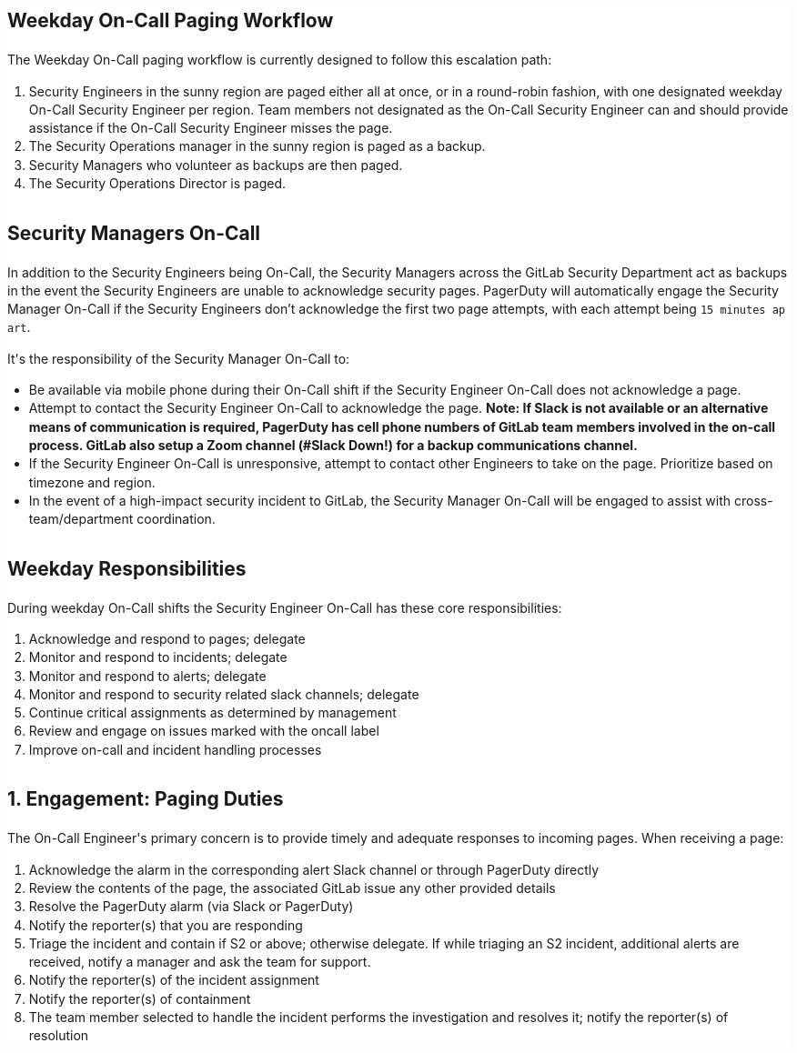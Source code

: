## Weekday On-Call Paging Workflow

The Weekday On-Call paging workflow is currently designed to follow this escalation path:
1. Security Engineers in the sunny region are paged either all at once, or in a round-robin fashion, with one designated weekday On-Call Security Engineer per region. Team members not designated as the On-Call Security Engineer can and should provide assistance if the On-Call Security Engineer misses the page.
1. The Security Operations manager in the sunny region is paged as a backup.
1. Security Managers who volunteer as backups are then paged.
1. The Security Operations Director is paged.

## Security Managers On-Call

In addition to the Security Engineers being On-Call, the Security Managers across the GitLab Security Department act as backups in the event the Security Engineers are unable to acknowledge security pages. PagerDuty will automatically engage the Security Manager On-Call if the Security Engineers don’t acknowledge the first two page attempts, with each attempt being `15 minutes apart`.

It's the responsibility of the Security Manager On-Call to:

- Be available via mobile phone during their On-Call shift if the Security Engineer On-Call does not acknowledge a page.
- Attempt to contact the Security Engineer On-Call to acknowledge the page. **Note: If Slack is not available or an alternative means of communication is required, PagerDuty has cell phone numbers of GitLab team members involved in the on-call process. GitLab also setup a Zoom channel (#Slack Down!) for a backup communications channel.**
- If the Security Engineer On-Call is unresponsive, attempt to contact other Engineers to take on the page. Prioritize based on timezone and region.
- In the event of a high-impact security incident to GitLab, the Security Manager On-Call will be engaged to assist with cross-team/department coordination.

## Weekday Responsibilities

During weekday On-Call shifts the Security Engineer On-Call has these core responsibilities:

1. Acknowledge and respond to pages; delegate
1. Monitor and respond to incidents; delegate
1. Monitor and respond to alerts; delegate
1. Monitor and respond to security related slack channels; delegate
1. Continue critical assignments as determined by management
1. Review and engage on issues marked with the oncall label
1. Improve on-call and incident handling processes

## 1. Engagement: Paging Duties

The On-Call Engineer's primary concern is to provide timely and adequate responses to incoming pages. When receiving a page:
1. Acknowledge the alarm in the corresponding alert Slack channel or through PagerDuty directly
1. Review the contents of the page, the associated GitLab issue any other provided details
1. Resolve the PagerDuty alarm (via Slack or PagerDuty)
1. Notify the reporter(s) that you are responding
1. Triage the incident and contain if S2 or above; otherwise delegate. If while triaging an S2 incident, additional alerts are received, notify a manager and ask the team for support.
1. Notify the reporter(s) of the incident assignment
1. Notify the reporter(s) of containment
1. The team member selected to handle the incident performs the investigation and resolves it; notify the reporter(s) of resolution
